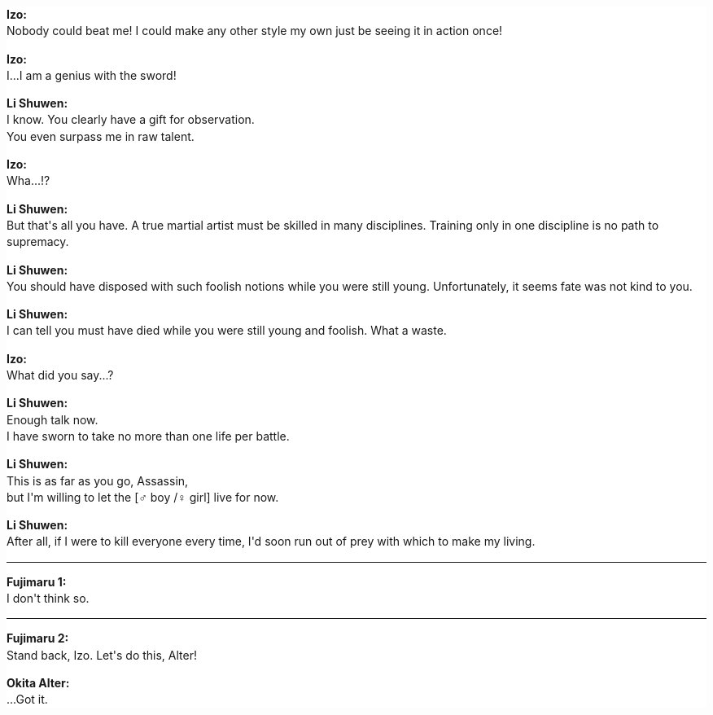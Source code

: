    
**Izo:**   
Nobody could beat me! I could make any other style my own just be seeing it in action once!  
  
   
**Izo:**   
I...I am a genius with the sword!  
  
   
**Li Shuwen:**   
I know. You clearly have a gift for observation.  
You even surpass me in raw talent.  
  
   
**Izo:**   
Wha...!?  
  
   
**Li Shuwen:**   
But that's all you have. A true martial artist must be skilled in many disciplines. Training only in one discipline is no path to supremacy.  
  
   
**Li Shuwen:**   
You should have disposed with such foolish notions while you were still young. Unfortunately, it seems fate was not kind to you.  
  
   
**Li Shuwen:**   
I can tell you must have died while you were still young and foolish. What a waste.  
  
   
**Izo:**   
What did you say...?  
  
   
**Li Shuwen:**   
Enough talk now.  
I have sworn to take no more than one life per battle.  
  
   
**Li Shuwen:**   
This is as far as you go, Assassin,  
but I'm willing to let the [♂ boy /♀ girl] live for now.  
  
   
**Li Shuwen:**   
After all, if I were to kill everyone every time, I'd soon run out of prey with which to make my living.  
  
   
---  
  
**Fujimaru 1:**   
I don't think so.  
  
---  
  
**Fujimaru 2:**   
Stand back, Izo. Let's do this, Alter!  
   
  
   
**Okita Alter:**   
...Got it.  
  
